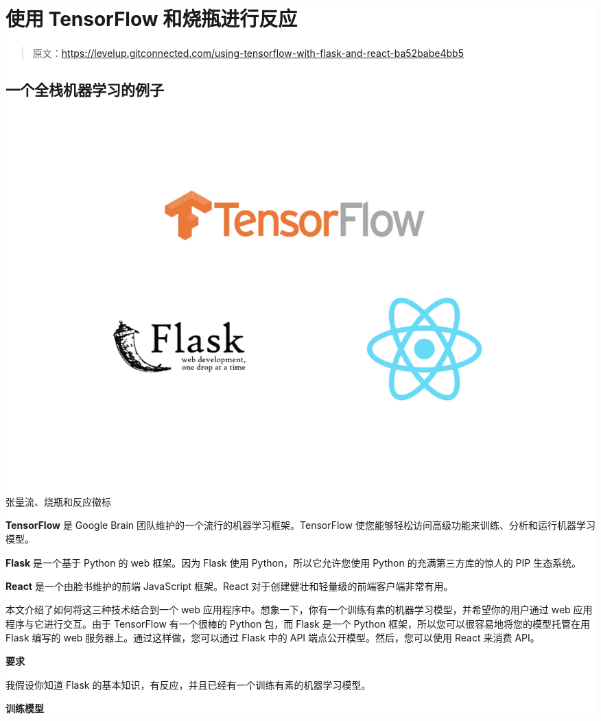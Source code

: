 # 使用 TensorFlow 和烧瓶进行反应

> 原文：<https://levelup.gitconnected.com/using-tensorflow-with-flask-and-react-ba52babe4bb5>

## 一个全栈机器学习的例子

![](img/49181c87786349cf5fe85dafed03e257.png)

张量流、烧瓶和反应徽标

**TensorFlow** 是 Google Brain 团队维护的一个流行的机器学习框架。TensorFlow 使您能够轻松访问高级功能来训练、分析和运行机器学习模型。

**Flask** 是一个基于 Python 的 web 框架。因为 Flask 使用 Python，所以它允许您使用 Python 的充满第三方库的惊人的 PIP 生态系统。

**React** 是一个由脸书维护的前端 JavaScript 框架。React 对于创建健壮和轻量级的前端客户端非常有用。

本文介绍了如何将这三种技术结合到一个 web 应用程序中。想象一下，你有一个训练有素的机器学习模型，并希望你的用户通过 web 应用程序与它进行交互。由于 TensorFlow 有一个很棒的 Python 包，而 Flask 是一个 Python 框架，所以您可以很容易地将您的模型托管在用 Flask 编写的 web 服务器上。通过这样做，您可以通过 Flask 中的 API 端点公开模型。然后，您可以使用 React 来消费 API。

**要求**

我假设你知道 Flask 的基本知识，有反应，并且已经有一个训练有素的机器学习模型。

**训练模型**
